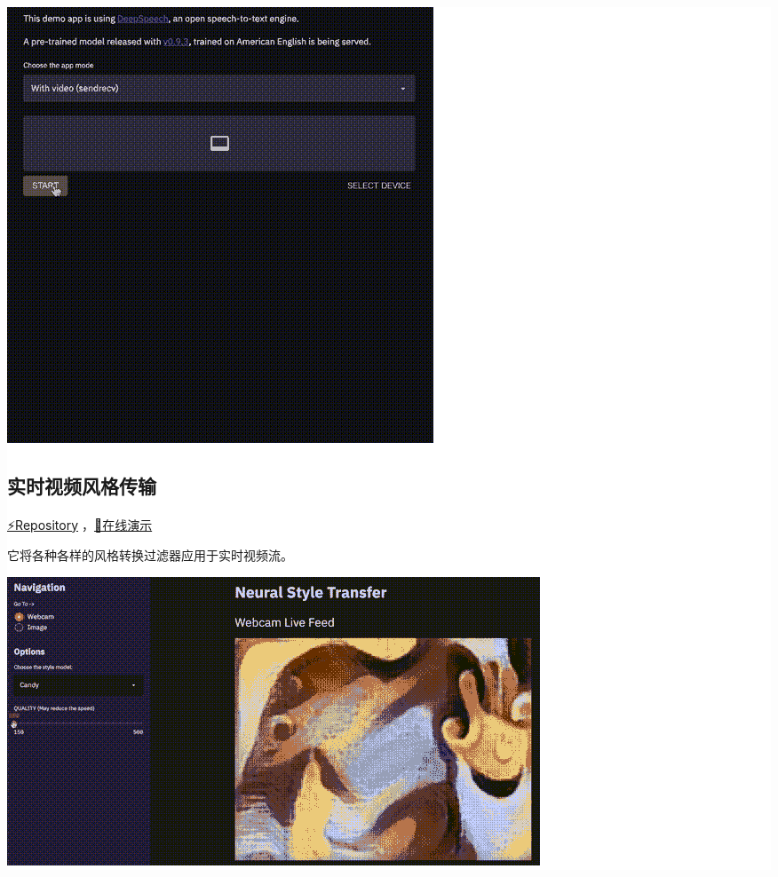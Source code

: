 ![](img/50acf2699c656c05304ff2d15c922b15.png)

## 实时视频风格传输

[⚡️Repository](https://github.com/whitphx/style-transfer-web-app) ，[🎈在线演示](https://share.streamlit.io/whitphx/style-transfer-web-app/main/app.py)

它将各种各样的风格转换过滤器应用于实时视频流。

![](img/6c4ae17b66035408acb74101330a81f0.png)

